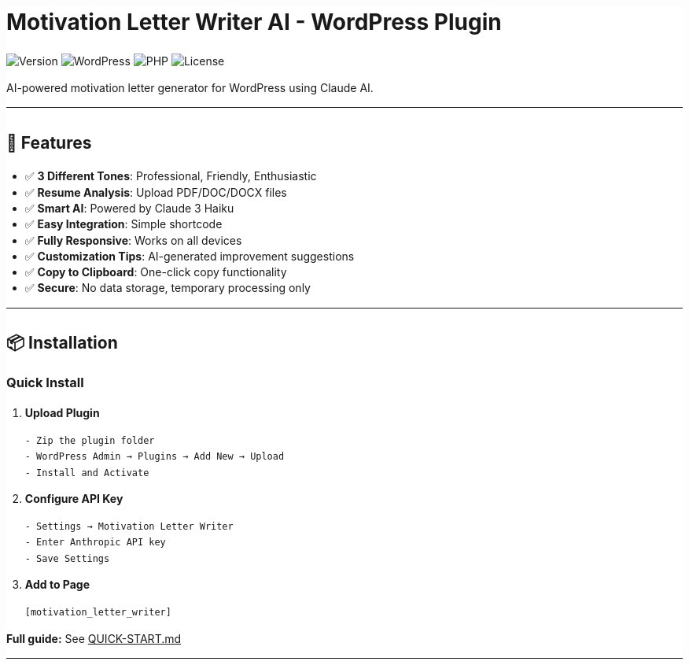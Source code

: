 # Motivation Letter Writer AI - WordPress Plugin

![Version](https://img.shields.io/badge/version-1.0.0-blue.svg)
![WordPress](https://img.shields.io/badge/WordPress-5.8+-green.svg)
![PHP](https://img.shields.io/badge/PHP-7.4+-purple.svg)
![License](https://img.shields.io/badge/license-GPL--2.0-orange.svg)

AI-powered motivation letter generator for WordPress using Claude AI.

---

## 🌟 Features

- ✅ **3 Different Tones**: Professional, Friendly, Enthusiastic
- ✅ **Resume Analysis**: Upload PDF/DOC/DOCX files
- ✅ **Smart AI**: Powered by Claude 3 Haiku
- ✅ **Easy Integration**: Simple shortcode
- ✅ **Fully Responsive**: Works on all devices
- ✅ **Customization Tips**: AI-generated improvement suggestions
- ✅ **Copy to Clipboard**: One-click copy functionality
- ✅ **Secure**: No data storage, temporary processing only

---

## 📦 Installation

### Quick Install

1. **Upload Plugin**
   ```
   - Zip the plugin folder
   - WordPress Admin → Plugins → Add New → Upload
   - Install and Activate
   ```

2. **Configure API Key**
   ```
   - Settings → Motivation Letter Writer
   - Enter Anthropic API key
   - Save Settings
   ```

3. **Add to Page**
   ```
   [motivation_letter_writer]
   ```

**Full guide:** See [QUICK-START.md](QUICK-START.md)

---
